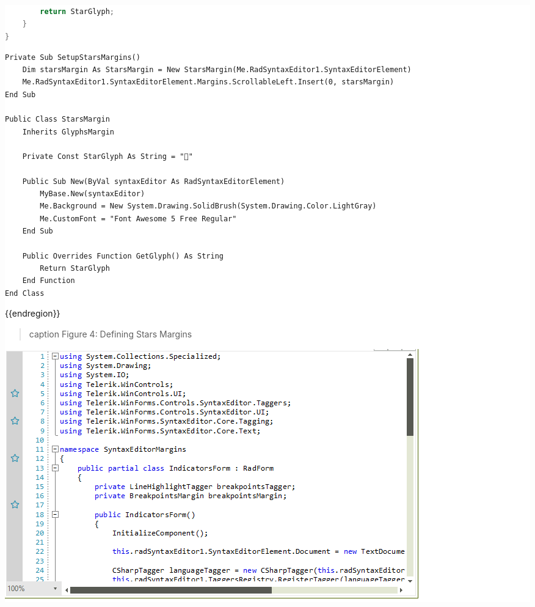 ````C#
        return StarGlyph;
    }
}

````
````VB.NET
Private Sub SetupStarsMargins()
    Dim starsMargin As StarsMargin = New StarsMargin(Me.RadSyntaxEditor1.SyntaxEditorElement)
    Me.RadSyntaxEditor1.SyntaxEditorElement.Margins.ScrollableLeft.Insert(0, starsMargin)
End Sub

Public Class StarsMargin
    Inherits GlyphsMargin

    Private Const StarGlyph As String = ""

    Public Sub New(ByVal syntaxEditor As RadSyntaxEditorElement)
        MyBase.New(syntaxEditor)
        Me.Background = New System.Drawing.SolidBrush(System.Drawing.Color.LightGray)
        Me.CustomFont = "Font Awesome 5 Free Regular"
    End Sub

    Public Overrides Function GetGlyph() As String
        Return StarGlyph
    End Function
End Class

````

{{endregion}}

>caption Figure 4: Defining Stars Margins

![syntax-editor-features-margins004](images/syntax-editor-features-margins004.png)
